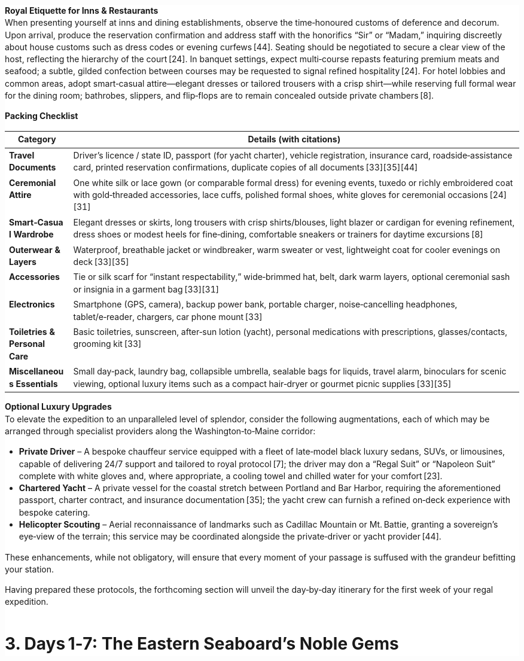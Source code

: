 **Royal Etiquette for Inns & Restaurants**  
When presenting yourself at inns and dining establishments, observe the time‑honoured customs of deference and decorum. Upon arrival, produce the reservation confirmation and address staff with the honorifics “Sir” or “Madam,” inquiring discreetly about house customs such as dress codes or evening curfews [44]. Seating should be negotiated to secure a clear view of the host, reflecting the hierarchy of the court [24]. In banquet settings, expect multi‑course repasts featuring premium meats and seafood; a subtle, gilded confection between courses may be requested to signal refined hospitality [24]. For hotel lobbies and common areas, adopt smart‑casual attire—elegant dresses or tailored trousers with a crisp shirt—while reserving full formal wear for the dining room; bathrobes, slippers, and flip‑flops are to remain concealed outside private chambers [8].

**Packing Checklist**  

| Category | Details (with citations) |
|---|---|
| **Travel Documents** | Driver’s licence / state ID, passport (for yacht charter), vehicle registration, insurance card, roadside‑assistance card, printed reservation confirmations, duplicate copies of all documents [33][35][44] |
| **Ceremonial Attire** | One white silk or lace gown (or comparable formal dress) for evening events, tuxedo or richly embroidered coat with gold‑threaded accessories, lace cuffs, polished formal shoes, white gloves for ceremonial occasions [24][31] |
| **Smart‑Casual Wardrobe** | Elegant dresses or skirts, long trousers with crisp shirts/blouses, light blazer or cardigan for evening refinement, dress shoes or modest heels for fine‑dining, comfortable sneakers or trainers for daytime excursions [8] |
| **Outerwear & Layers** | Waterproof, breathable jacket or windbreaker, warm sweater or vest, lightweight coat for cooler evenings on deck [33][35] |
| **Accessories** | Tie or silk scarf for “instant respectability,” wide‑brimmed hat, belt, dark warm layers, optional ceremonial sash or insignia in a garment bag [33][31] |
| **Electronics** | Smartphone (GPS, camera), backup power bank, portable charger, noise‑cancelling headphones, tablet/e‑reader, chargers, car phone mount [33] |
| **Toiletries & Personal Care** | Basic toiletries, sunscreen, after‑sun lotion (yacht), personal medications with prescriptions, glasses/contacts, grooming kit [33] |
| **Miscellaneous Essentials** | Small day‑pack, laundry bag, collapsible umbrella, sealable bags for liquids, travel alarm, binoculars for scenic viewing, optional luxury items such as a compact hair‑dryer or gourmet picnic supplies [33][35] |

**Optional Luxury Upgrades**  
To elevate the expedition to an unparalleled level of splendor, consider the following augmentations, each of which may be arranged through specialist providers along the Washington‑to‑Maine corridor:  

* **Private Driver** – A bespoke chauffeur service equipped with a fleet of late‑model black luxury sedans, SUVs, or limousines, capable of delivering 24/7 support and tailored to royal protocol [7]; the driver may don a “Regal Suit” or “Napoleon Suit” complete with white gloves and, where appropriate, a cooling towel and chilled water for your comfort [23].  
* **Chartered Yacht** – A private vessel for the coastal stretch between Portland and Bar Harbor, requiring the aforementioned passport, charter contract, and insurance documentation [35]; the yacht crew can furnish a refined on‑deck experience with bespoke catering.  
* **Helicopter Scouting** – Aerial reconnaissance of landmarks such as Cadillac Mountain or Mt. Battie, granting a sovereign’s eye‑view of the terrain; this service may be coordinated alongside the private‑driver or yacht provider [44].

These enhancements, while not obligatory, will ensure that every moment of your passage is suffused with the grandeur befitting your station.

Having prepared these protocols, the forthcoming section will unveil the day‑by‑day itinerary for the first week of your regal expedition.

# 3. Days 1‑7: The Eastern Seaboard’s Noble Gems
